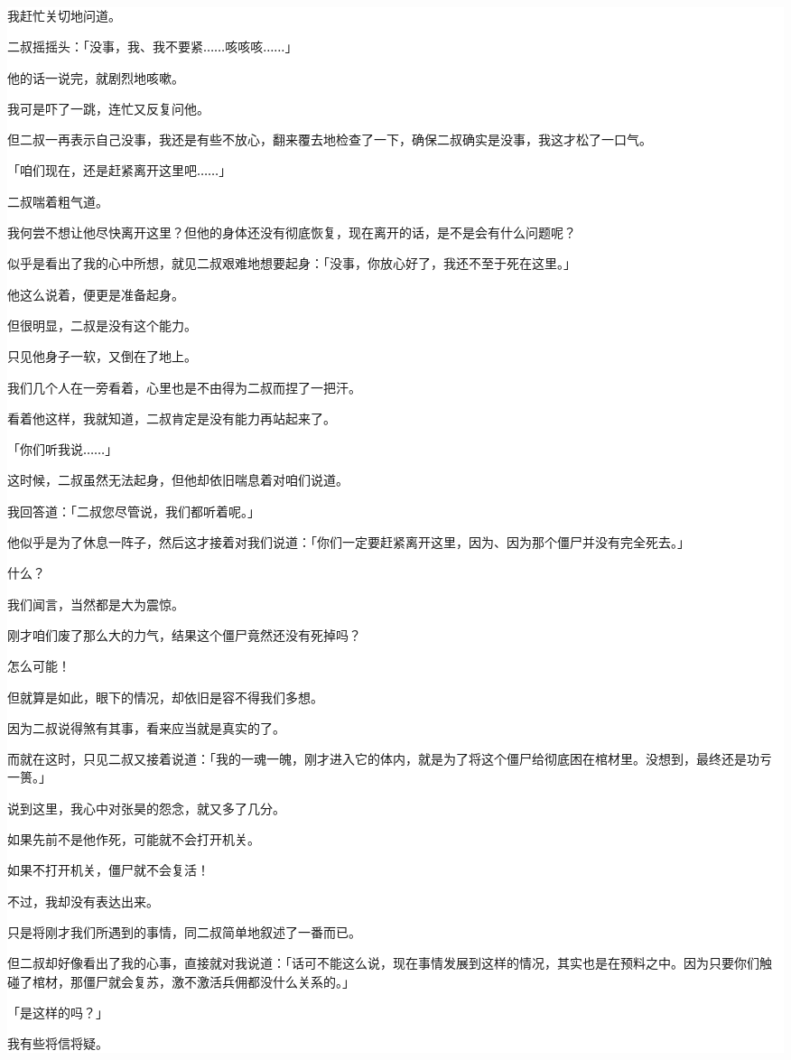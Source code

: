 我赶忙关切地问道。

二叔摇摇头：「没事，我、我不要紧……咳咳咳……」

他的话一说完，就剧烈地咳嗽。

我可是吓了一跳，连忙又反复问他。

但二叔一再表示自己没事，我还是有些不放心，翻来覆去地检查了一下，确保二叔确实是没事，我这才松了一口气。

「咱们现在，还是赶紧离开这里吧……」

二叔喘着粗气道。

我何尝不想让他尽快离开这里？但他的身体还没有彻底恢复，现在离开的话，是不是会有什么问题呢？

似乎是看出了我的心中所想，就见二叔艰难地想要起身：「没事，你放心好了，我还不至于死在这里。」

他这么说着，便更是准备起身。

但很明显，二叔是没有这个能力。

只见他身子一软，又倒在了地上。

我们几个人在一旁看着，心里也是不由得为二叔而捏了一把汗。

看着他这样，我就知道，二叔肯定是没有能力再站起来了。

「你们听我说……」

这时候，二叔虽然无法起身，但他却依旧喘息着对咱们说道。

我回答道：「二叔您尽管说，我们都听着呢。」

他似乎是为了休息一阵子，然后这才接着对我们说道：「你们一定要赶紧离开这里，因为、因为那个僵尸并没有完全死去。」

什么？

我们闻言，当然都是大为震惊。

刚才咱们废了那么大的力气，结果这个僵尸竟然还没有死掉吗？

怎么可能！

但就算是如此，眼下的情况，却依旧是容不得我们多想。

因为二叔说得煞有其事，看来应当就是真实的了。

而就在这时，只见二叔又接着说道：「我的一魂一魄，刚才进入它的体内，就是为了将这个僵尸给彻底困在棺材里。没想到，最终还是功亏一篑。」

说到这里，我心中对张昊的怨念，就又多了几分。

如果先前不是他作死，可能就不会打开机关。

如果不打开机关，僵尸就不会复活！

不过，我却没有表达出来。

只是将刚才我们所遇到的事情，同二叔简单地叙述了一番而已。

但二叔却好像看出了我的心事，直接就对我说道：「话可不能这么说，现在事情发展到这样的情况，其实也是在预料之中。因为只要你们触碰了棺材，那僵尸就会复苏，激不激活兵佣都没什么关系的。」

「是这样的吗？」

我有些将信将疑。
